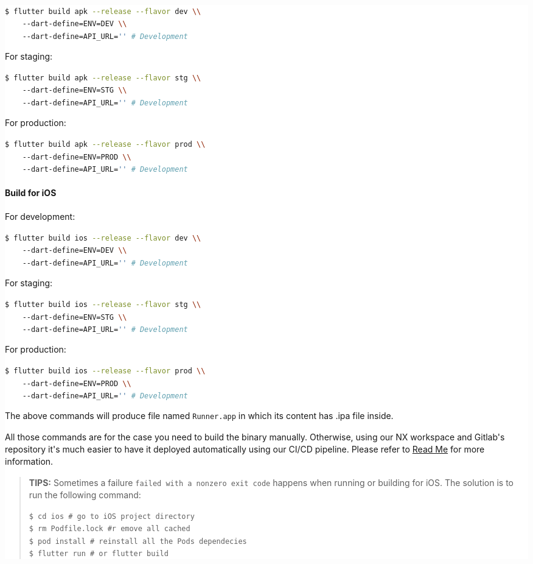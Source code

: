 ```bash
$ flutter build apk --release --flavor dev \\
    --dart-define=ENV=DEV \\
    --dart-define=API_URL='' # Development
```

For staging:

```bash
$ flutter build apk --release --flavor stg \\
    --dart-define=ENV=STG \\
    --dart-define=API_URL='' # Development
```

For production:

```bash
$ flutter build apk --release --flavor prod \\
    --dart-define=ENV=PROD \\
    --dart-define=API_URL='' # Development
```

#### Build for iOS

For development:

```bash
$ flutter build ios --release --flavor dev \\
    --dart-define=ENV=DEV \\
    --dart-define=API_URL='' # Development
```

For staging:

```bash
$ flutter build ios --release --flavor stg \\
    --dart-define=ENV=STG \\
    --dart-define=API_URL='' # Development
```

For production:

```bash
$ flutter build ios --release --flavor prod \\
    --dart-define=ENV=PROD \\
    --dart-define=API_URL='' # Development
```

The above commands will produce file named `Runner.app` in which its content has .ipa file inside.

All those commands are for the case you need to build the binary manually. Otherwise, using our NX workspace and Gitlab's repository it's much easier to have it deployed automatically using our CI/CD pipeline. Please refer to [Read Me](#read-me) for more information.

> **TIPS:** Sometimes a failure `failed with a nonzero exit code` happens when running or building for iOS. The solution is to run the following command:
>
> ```
> $ cd ios # go to iOS project directory
> $ rm Podfile.lock #r emove all cached
> $ pod install # reinstall all the Pods dependecies
> $ flutter run # or flutter build
>
> ```
